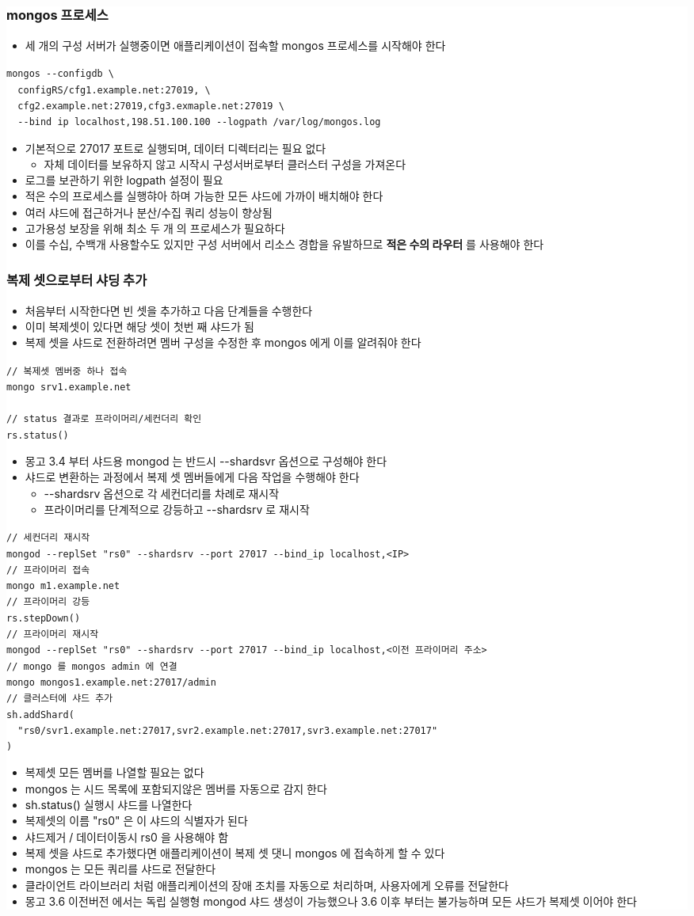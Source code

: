 ### mongos 프로세스
- 세 개의 구성 서버가 실행중이면 애플리케이션이 접속할 mongos 프로세스를 시작해야 한다

```shell
mongos --configdb \
  configRS/cfg1.example.net:27019, \
  cfg2.example.net:27019,cfg3.exmaple.net:27019 \
  --bind ip localhost,198.51.100.100 --logpath /var/log/mongos.log
```
- 기본적으로 27017 포트로 실행되며, 데이터 디렉터리는 필요 없다
  - 자체 데이터를 보유하지 않고 시작시 구성서버로부터 클러스터 구성을 가져온다
- 로그를 보관하기 위한 logpath 설정이 필요
- 적은 수의 프로세스를 실행햐아 하며 가능한 모든 샤드에 가까이 배치해야 한다
- 여러 샤드에 접근하거나 분산/수집 쿼리 성능이 향상됨
- 고가용성 보장을 위해 최소 두 개 의 프로세스가 필요하다
- 이를 수십, 수백개 사용할수도 있지만 구성 서버에서 리소스 경합을 유발하므로 **적은 수의 라우터** 를 사용해야 한다

### 복제 셋으로부터 샤딩 추가
- 처음부터 시작한다면 빈 셋을 추가하고 다음 단계들을 수행한다
- 이미 복제셋이 있다면 해당 셋이 첫번 째 샤드가 됨
- 복제 셋을 샤드로 전환하려면 멤버 구성을 수정한 후 mongos 에게 이를 알려줘야 한다

```shell
// 복제셋 멤버중 하나 접속
mongo srv1.example.net

// status 결과로 프라이머리/세컨더리 확인 
rs.status()
```
- 몽고 3.4 부터 샤드용 mongod 는 반드시 --shardsvr 옵션으로 구성해야 한다
- 샤드로 변환하는 과정에서 복제 셋 멤버들에게 다음 작업을 수행해야 한다
  - --shardsrv 옵션으로 각 세컨더리를 차례로 재시작
  - 프라이머리를 단계적으로 강등하고 --shardsrv 로 재시작

```shell
// 세컨더리 재시작
mongod --replSet "rs0" --shardsrv --port 27017 --bind_ip localhost,<IP>
// 프라이머리 접속
mongo m1.example.net
// 프라이머리 강등
rs.stepDown()
// 프라이머리 재시작
mongod --replSet "rs0" --shardsrv --port 27017 --bind_ip localhost,<이전 프라이머리 주소>
// mongo 를 mongos admin 에 연결
mongo mongos1.example.net:27017/admin
// 클러스터에 샤드 추가
sh.addShard(
  "rs0/svr1.example.net:27017,svr2.example.net:27017,svr3.example.net:27017"
)
```
- 복제셋 모든 멤버를 나열할 필요는 없다
- mongos 는 시드 목록에 포함되지않은 멤버를 자동으로 감지 한다
- sh.status() 실행시 샤드를 나열한다
- 복제셋의 이름 "rs0" 은 이 샤드의 식별자가 된다
- 샤드제거 / 데이터이동시 rs0 을 사용해야 함
- 복제 셋을 샤드로 추가했다면 애플리케이션이 복제 셋 댓니 mongos 에 접속하게 할 수 있다
- mongos 는 모든 쿼리를 샤드로 전달한다
- 클라이언트 라이브러리 처럼 애플리케이션의 장애 조치를 자동으로 처리하며, 사용자에게 오류를 전달한다
- 몽고 3.6 이전버전 에서는 독립 실행형 mongod 샤드 생성이 가능했으나 3.6 이후 부터는 불가능하며 모든 샤드가 복제셋 이어야 한다
